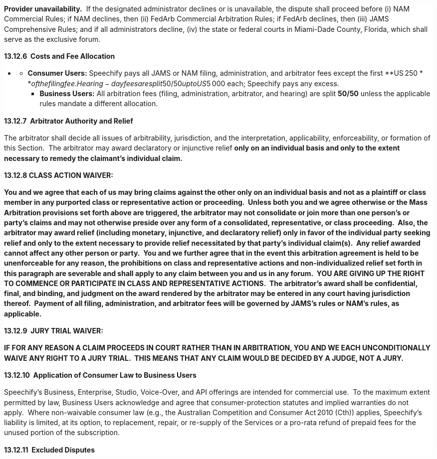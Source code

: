   

**Provider unavailability.**  If the designated administrator declines or is unavailable, the dispute shall proceed before (i) NAM Commercial Rules; if NAM declines, then (ii) FedArb Commercial Arbitration Rules; if FedArb declines, then (iii) JAMS Comprehensive Rules; and if all administrators decline, (iv) the state or federal courts in Miami-Dade County, Florida, which shall serve as the exclusive forum.

**13.12.6  Costs and Fee Allocation**

* * **Consumer Users:** Speechify pays all JAMS or NAM filing, administration, and arbitrator fees except the first **US $250** of the filing fee.  Hearing-day fees are split 50/50 up to US $5 000 each; Speechify pays any excess.
    * **Business Users:** All arbitration fees (filing, administration, arbitrator, and hearing) are split **50/50** unless the applicable rules mandate a different allocation.

**13.12.7  Arbitrator Authority and Relief**

The arbitrator shall decide all issues of arbitrability, jurisdiction, and the interpretation, applicability, enforceability, or formation of this Section.  The arbitrator may award declaratory or injunctive relief **only on an individual basis and only to the extent necessary to remedy the claimant’s individual claim.**

**13.12.8 CLASS ACTION WAIVER:**

**You and we agree that each of us may bring claims against the other only on an individual basis and not as a plaintiff or class member in any purported class or representative action or proceeding.  Unless both you and we agree otherwise or the Mass Arbitration provisions set forth above are triggered, the arbitrator may not consolidate or join more than one person’s or party’s claims and may not otherwise preside over any form of a consolidated, representative, or class proceeding.  Also, the arbitrator may award relief (including monetary, injunctive, and declaratory relief) only in favor of the individual party seeking relief and only to the extent necessary to provide relief necessitated by that party’s individual claim(s).  Any relief awarded cannot affect any other person or party.  You and we further agree that in the event this arbitration agreement is held to be unenforceable for any reason, the prohibitions on class and representative actions and non-individualized relief set forth in this paragraph are severable and shall apply to any claim between you and us in any forum.  YOU ARE GIVING UP THE RIGHT TO COMMENCE OR PARTICIPATE IN CLASS AND REPRESENTATIVE ACTIONS.  The arbitrator’s award shall be confidential, final, and binding, and judgment on the award rendered by the arbitrator may be entered in any court having jurisdiction thereof.  Payment of all filing, administration, and arbitrator fees will be governed by JAMS’s rules or NAM’s rules, as applicable.**

**13.12.9  JURY TRIAL WAIVER:**

**IF FOR ANY REASON A CLAIM PROCEEDS IN COURT RATHER THAN IN ARBITRATION, YOU AND WE EACH UNCONDITIONALLY WAIVE ANY RIGHT TO A JURY TRIAL.  THIS MEANS THAT ANY CLAIM WOULD BE DECIDED BY A JUDGE, NOT A JURY.**

**13.12.10  Application of Consumer Law to Business Users**

Speechify’s Business, Enterprise, Studio, Voice-Over, and API offerings are intended for commercial use.  To the maximum extent permitted by law, Business Users acknowledge and agree that consumer-protection statutes and implied warranties do not apply.  Where non-waivable consumer law (e.g., the Australian Competition and Consumer Act 2010 (Cth)) applies, Speechify’s liability is limited, at its option, to replacement, repair, or re-supply of the Services or a pro-rata refund of prepaid fees for the unused portion of the subscription.

**13.12.11  Excluded Disputes**

